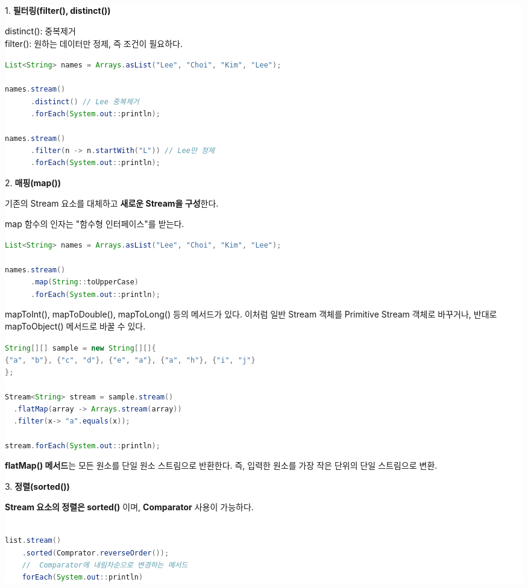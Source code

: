 1\. **필터링(filter(), distinct())**

distinct(): 중복제거  
filter(): 원하는 데이터만 정제, 즉 조건이 필요하다.

``` java
List<String> names = Arrays.asList("Lee", "Choi", "Kim", "Lee");

names.stream()
      .distinct() // Lee 중복제거
      .forEach(System.out::println);

names.stream()
      .filter(n -> n.startWith("L")) // Lee만 정제
      .forEach(System.out::println);
```

2\. **매핑(map())**

기존의 Stream 요소를 대체하고 **새로운 Stream을 구성**한다.

map 함수의 인자는 "함수형 인터페이스"를 받는다.

```java
List<String> names = Arrays.asList("Lee", "Choi", "Kim", "Lee");  

names.stream()
      .map(String::toUpperCase)
      .forEach(System.out::println);
```

mapToInt(), mapToDouble(), mapToLong() 등의 메서드가 있다. 이처럼 일반 Stream 객체를 Primitive Stream 객체로 바꾸거나, 반대로 mapToObject() 메서드로 바꿀 수 있다.

```java
String[][] sample = new String[][]{
{"a", "b"}, {"c", "d"}, {"e", "a"}, {"a", "h"}, {"i", "j"}
};

Stream<String> stream = sample.stream()
  .flatMap(array -> Arrays.stream(array))
  .filter(x-> "a".equals(x));

stream.forEach(System.out::println);
```

**flatMap() 메서드**는 모든 원소를 단일 원소 스트림으로 반환한다. 즉, 입력한 원소를 가장 작은 단위의 단일 스트림으로 변환.

3\. **정렬(sorted())**

**Stream 요소의 정렬은 sorted()** 이며, **Comparator** 사용이 가능하다.

```java

list.stream()
    .sorted(Comprator.reverseOrder());
    //  Comparator에 내림차순으로 변경하는 메서드
    forEach(System.out::println)

```
